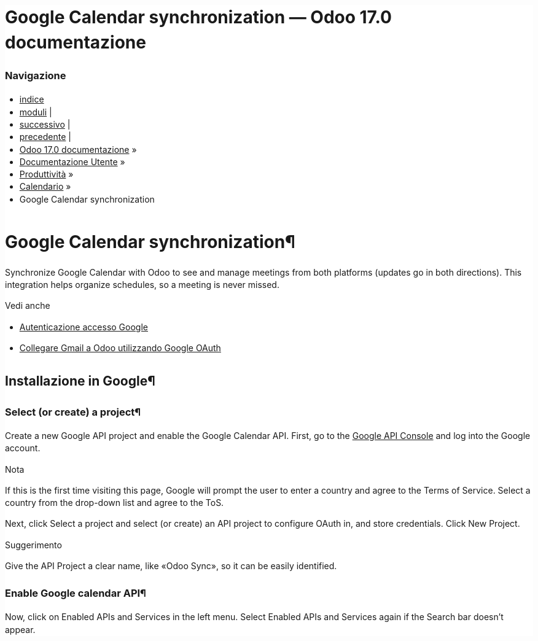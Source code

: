 # Google Calendar synchronization — Odoo 17.0 documentazione

### Navigazione

  * [indice](../../../genindex.html "Indice generale")
  * [moduli](../../../py-modindex.html "Indice del modulo Python") |
  * [successivo](../discuss.html "Comunicazioni") |
  * [precedente](outlook.html "Outlook Calendar synchronization") |
  * [Odoo 17.0 documentazione](../../../index-2.html) »
  * [Documentazione Utente](../../../applications.html) »
  * [Produttività](../../productivity.html) »
  * [Calendario](../calendar.html) »
  * Google Calendar synchronization



# Google Calendar synchronization¶

Synchronize Google Calendar with Odoo to see and manage meetings from both platforms (updates go in both directions). This integration helps organize schedules, so a meeting is never missed.

Vedi anche

  * [Autenticazione accesso Google](../../general/users/google.html)

  * [Collegare Gmail a Odoo utilizzando Google OAuth](../../general/email_communication/google_oauth.html)




## Installazione in Google¶

### Select (or create) a project¶

Create a new Google API project and enable the Google Calendar API. First, go to the [Google API Console](https://console.developers.google.com/) and log into the Google account.

Nota

If this is the first time visiting this page, Google will prompt the user to enter a country and agree to the Terms of Service. Select a country from the drop-down list and agree to the ToS.

Next, click Select a project and select (or create) an API project to configure OAuth in, and store credentials. Click New Project.

Suggerimento

Give the API Project a clear name, like «Odoo Sync», so it can be easily identified.

### Enable Google calendar API¶

Now, click on Enabled APIs and Services in the left menu. Select Enabled APIs and Services again if the Search bar doesn’t appear.
